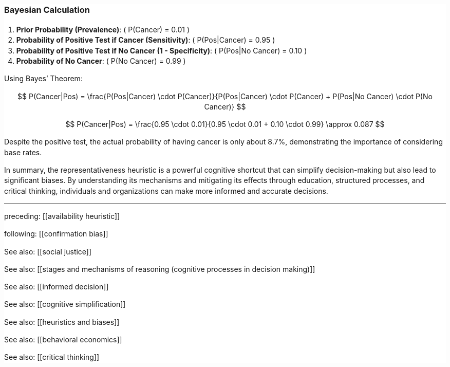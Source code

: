 ### Bayesian Calculation

1. **Prior Probability (Prevalence)**: \( P(Cancer) = 0.01 \)
2. **Probability of Positive Test if Cancer (Sensitivity)**: \( P(Pos|Cancer) = 0.95 \)
3. **Probability of Positive Test if No Cancer (1 - Specificity)**: \( P(Pos|No Cancer) = 0.10 \)
4. **Probability of No Cancer**: \( P(No Cancer) = 0.99 \)

Using Bayes’ Theorem:

$$
P(Cancer|Pos) = \frac{P(Pos|Cancer) \cdot P(Cancer)}{P(Pos|Cancer) \cdot P(Cancer) + P(Pos|No Cancer) \cdot P(No Cancer)}
$$

$$
P(Cancer|Pos) = \frac{0.95 \cdot 0.01}{0.95 \cdot 0.01 + 0.10 \cdot 0.99} \approx 0.087
$$

Despite the positive test, the actual probability of having cancer is only about 8.7%, demonstrating the importance of considering base rates.

In summary, the representativeness heuristic is a powerful cognitive shortcut that can simplify decision-making but also lead to significant biases. By understanding its mechanisms and mitigating its effects through education, structured processes, and critical thinking, individuals and organizations can make more informed and accurate decisions.


---

preceding: [[availability heuristic]]  


following: [[confirmation bias]]

See also: [[social justice]]


See also: [[stages and mechanisms of reasoning (cognitive processes in decision making)]]


See also: [[informed decision]]


See also: [[cognitive simplification]]


See also: [[heuristics and biases]]


See also: [[behavioral economics]]


See also: [[critical thinking]]